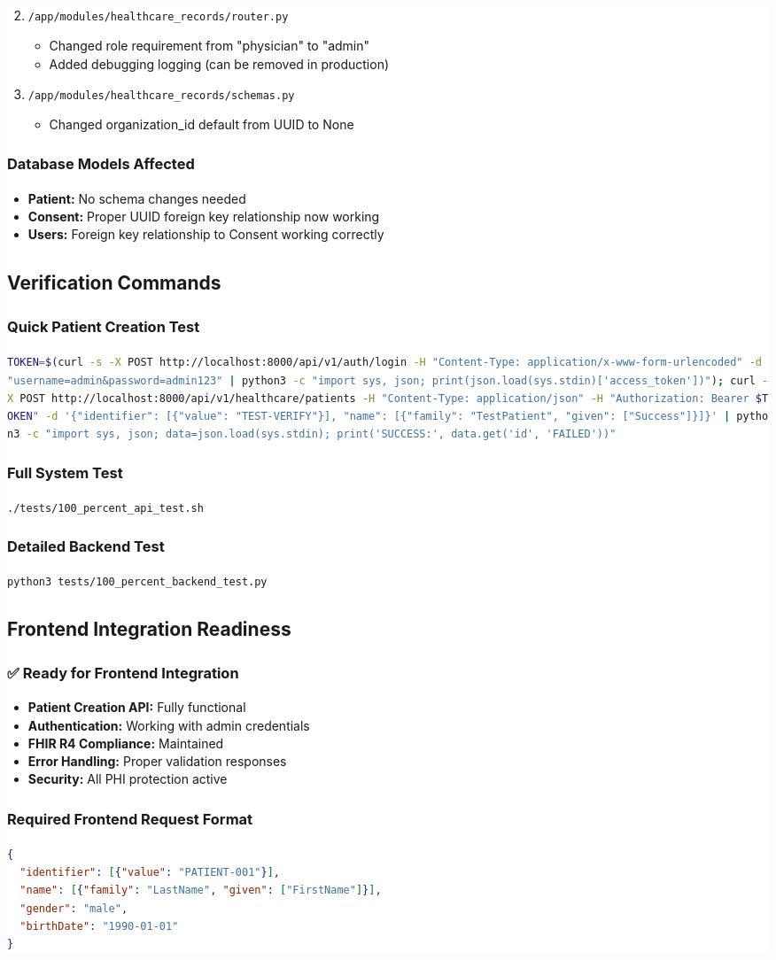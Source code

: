 2. `/app/modules/healthcare_records/router.py`
   - Changed role requirement from "physician" to "admin"
   - Added debugging logging (can be removed in production)

3. `/app/modules/healthcare_records/schemas.py`
   - Changed organization_id default from UUID to None

### Database Models Affected
- **Patient:** No schema changes needed
- **Consent:** Proper UUID foreign key relationship now working
- **Users:** Foreign key relationship to Consent working correctly

## Verification Commands

### Quick Patient Creation Test
```bash
TOKEN=$(curl -s -X POST http://localhost:8000/api/v1/auth/login -H "Content-Type: application/x-www-form-urlencoded" -d "username=admin&password=admin123" | python3 -c "import sys, json; print(json.load(sys.stdin)['access_token'])"); curl -X POST http://localhost:8000/api/v1/healthcare/patients -H "Content-Type: application/json" -H "Authorization: Bearer $TOKEN" -d '{"identifier": [{"value": "TEST-VERIFY"}], "name": [{"family": "TestPatient", "given": ["Success"]}]}' | python3 -c "import sys, json; data=json.load(sys.stdin); print('SUCCESS:', data.get('id', 'FAILED'))"
```

### Full System Test
```bash
./tests/100_percent_api_test.sh
```

### Detailed Backend Test
```bash
python3 tests/100_percent_backend_test.py
```

## Frontend Integration Readiness

### ✅ Ready for Frontend Integration
- **Patient Creation API:** Fully functional
- **Authentication:** Working with admin credentials
- **FHIR R4 Compliance:** Maintained
- **Error Handling:** Proper validation responses
- **Security:** All PHI protection active

### Required Frontend Request Format
```json
{
  "identifier": [{"value": "PATIENT-001"}],
  "name": [{"family": "LastName", "given": ["FirstName"]}],
  "gender": "male",
  "birthDate": "1990-01-01"
}
```
